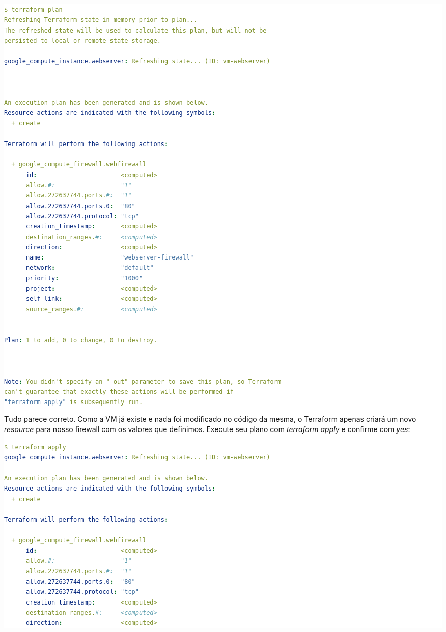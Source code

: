 ``` yaml
$ terraform plan
Refreshing Terraform state in-memory prior to plan...
The refreshed state will be used to calculate this plan, but will not be
persisted to local or remote state storage.

google_compute_instance.webserver: Refreshing state... (ID: vm-webserver)

------------------------------------------------------------------------

An execution plan has been generated and is shown below.
Resource actions are indicated with the following symbols:
  + create

Terraform will perform the following actions:

  + google_compute_firewall.webfirewall
      id:                       <computed>
      allow.#:                  "1"
      allow.272637744.ports.#:  "1"
      allow.272637744.ports.0:  "80"
      allow.272637744.protocol: "tcp"
      creation_timestamp:       <computed>
      destination_ranges.#:     <computed>
      direction:                <computed>
      name:                     "webserver-firewall"
      network:                  "default"
      priority:                 "1000"
      project:                  <computed>
      self_link:                <computed>
      source_ranges.#:          <computed>


Plan: 1 to add, 0 to change, 0 to destroy.

------------------------------------------------------------------------

Note: You didn't specify an "-out" parameter to save this plan, so Terraform
can't guarantee that exactly these actions will be performed if
"terraform apply" is subsequently run.
```

**T**udo parece correto. Como a VM já existe e nada foi modificado no código da mesma, o Terraform apenas criará um  novo *resource* para nosso firewall com os valores que definimos. Execute seu plano com *terraform apply* e confirme com *yes*:

``` yaml
$ terraform apply
google_compute_instance.webserver: Refreshing state... (ID: vm-webserver)

An execution plan has been generated and is shown below.
Resource actions are indicated with the following symbols:
  + create

Terraform will perform the following actions:

  + google_compute_firewall.webfirewall
      id:                       <computed>
      allow.#:                  "1"
      allow.272637744.ports.#:  "1"
      allow.272637744.ports.0:  "80"
      allow.272637744.protocol: "tcp"
      creation_timestamp:       <computed>
      destination_ranges.#:     <computed>
      direction:                <computed>
```